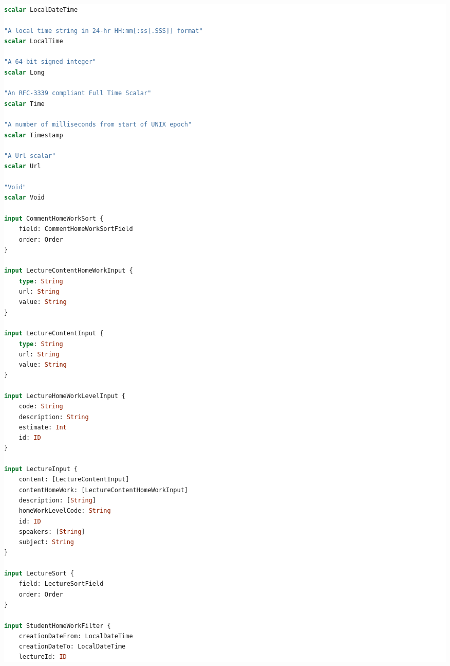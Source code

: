 ```GraphQL
scalar LocalDateTime

"A local time string in 24-hr HH:mm[:ss[.SSS]] format"
scalar LocalTime

"A 64-bit signed integer"
scalar Long

"An RFC-3339 compliant Full Time Scalar"
scalar Time

"A number of milliseconds from start of UNIX epoch"
scalar Timestamp

"A Url scalar"
scalar Url

"Void"
scalar Void

input CommentHomeWorkSort {
    field: CommentHomeWorkSortField
    order: Order
}

input LectureContentHomeWorkInput {
    type: String
    url: String
    value: String
}

input LectureContentInput {
    type: String
    url: String
    value: String
}

input LectureHomeWorkLevelInput {
    code: String
    description: String
    estimate: Int
    id: ID
}

input LectureInput {
    content: [LectureContentInput]
    contentHomeWork: [LectureContentHomeWorkInput]
    description: [String]
    homeWorkLevelCode: String
    id: ID
    speakers: [String]
    subject: String
}

input LectureSort {
    field: LectureSortField
    order: Order
}

input StudentHomeWorkFilter {
    creationDateFrom: LocalDateTime
    creationDateTo: LocalDateTime
    lectureId: ID
```